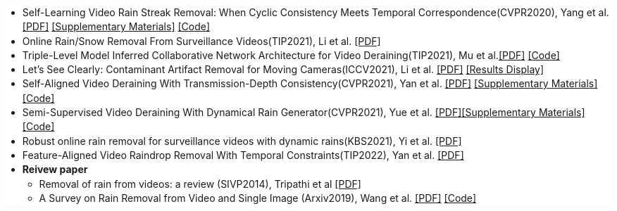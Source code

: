  * Self-Learning Video Rain Streak Removal: When Cyclic Consistency Meets Temporal Correspondence(CVPR2020), Yang et al.[[PDF]](https://openaccess.thecvf.com/content_CVPR_2020/papers/Yang_Self-Learning_Video_Rain_Streak_Removal_When_Cyclic_Consistency_Meets_Temporal_CVPR_2020_paper.pdf) [[Supplementary Materials]](https://openaccess.thecvf.com/content_CVPR_2020/supplemental/Yang_Self-Learning_Video_Rain_CVPR_2020_supplemental.pdf) [[Code]](https://github.com/flyywh/CVPR-2020-Self-Rain-Removal)
  * Online Rain/Snow Removal From Surveillance Videos(TIP2021), Li et al. [[PDF]](https://drive.google.com/file/d/1cq0SqGBetYYtwoXnWo0NoklW14TH9mNk/view)
  * Triple-Level Model Inferred Collaborative Network Architecture for Video Deraining(TIP2021), Mu et al.[[PDF]](https://arxiv.org/pdf/2111.04459.pdf) [[Code]](https://github.com/dut-media-lab/TMICS)
  * Let’s See Clearly: Contaminant Artifact Removal for Moving Cameras(ICCV2021), Li et al. [[PDF]](https://openaccess.thecvf.com/content/ICCV2021/papers/Li_Lets_See_Clearly_Contaminant_Artifact_Removal_for_Moving_Cameras_ICCV_2021_paper.pdf) [[Results Display]](https://www.youtube.com/watch?v=5ELvvfLGvaY)
  * Self-Aligned Video Deraining With Transmission-Depth Consistency(CVPR2021), Yan et al. [[PDF]](https://openaccess.thecvf.com/content/CVPR2021/papers/Yan_Self-Aligned_Video_Deraining_With_Transmission-Depth_Consistency_CVPR_2021_paper.pdf) [[Supplementary Materials]](https://openaccess.thecvf.com/content/CVPR2021/supplemental/Yan_Self-Aligned_Video_Deraining_CVPR_2021_supplemental.pdf) [[Code]](https://github.com/wending94/Self-Aligned-Video-Deraining-with-Transmission-Depth-Consistency)
  * Semi-Supervised Video Deraining With Dynamical Rain Generator(CVPR2021), Yue et al. [[PDF]](https://openaccess.thecvf.com/content/CVPR2021/papers/Yue_Semi-Supervised_Video_Deraining_With_Dynamical_Rain_Generator_CVPR_2021_paper.pdf)[[Supplementary Materials]](https://openaccess.thecvf.com/content/CVPR2021/supplemental/Yue_Semi-Supervised_Video_Deraining_CVPR_2021_supplemental.pdf) [[Code]](https://github.com/zsyOAOA/S2VD)
  * Robust online rain removal for surveillance videos with dynamic rains(KBS2021), Yi et al. [[PDF]](https://pdf.sciencedirectassets.com/271505/1-s2.0-S0950705121X00093/1-s2.0-S0950705121002690/main.pdf?X-Amz-Security-Token=IQoJb3JpZ2luX2VjEFUaCXVzLWVhc3QtMSJHMEUCIQDPElP1AFuMtzVOlmWjuGkgjPrFpzuo0CZ%2FuU8oEbMNlAIgA%2Fb%2BkoMGX3ofEndC%2BJ1i6TICfEyI0%2BuhvKeM0SnTGnkq0gQIbRAEGgwwNTkwMDM1NDY4NjUiDOAKFYGwBVA0XXSsRiqvBAON%2F50LB9NxRxrxEnhMq4Zgo8O8svUsBc7gk%2BH5uQpRoTRtHyGKeh2jCKRGGa2pG0qU0P3rtTXBbCszPGHkbM9Ecm1HguP%2FrUGFUJsYl6pUTr3cvr8yzq2tV6zyfOPUOkwJKz8FH48Q9yvXkts0MyJdSOw89gowLQzop%2FfyGWGdkqHIBD4kt0KcwdQODsaefWx8CVLNl0PoI8LV0NVcLaQNjKEWdVidkbbd4CNRVMPcgGXHtYZGpFMykB0UWVYEfnQ%2Fz7gs1EML2jxHQfFWCtWGjZppmKbnkaGBwTdvo98Gsw4zhxAajUbP9GURhIoc2GhwXmFDRaALWr5TeOEnZVty6zpwzJGLugTu8qIiCk1vBHO%2FJ0yZ3nrXnahbVrn8FIY5Rnj85XBekCxJHqhkeacPGeJawtwQUaMSRT8GEg%2B%2Bb4u5lzogl%2FeN2vyl4Gm%2B%2Fz998B97P2V0H7cV7iJkpJ4YSdZ3M2TxTT6zf1URDTYffkV0rK9ZZMnoqxsc5o9U8PoQSR72C5FOuPYVjH9b4J6inZYZezv2w5OMY5T4Ae8N2tjAfYBN6GDjcgRB5LvLbi3Wgf9c6C7t%2BlC7lomHFBANnKS2ZOuy5NvMAbN3Znips39rh7KoHqqt%2BXJIGEWeUEuiCZjUcWmZAJDmgv7P%2FS6I1HYf7oS6tQMiUSHGmcEv%2BFlnPSflQOa1khWyjWhEEk0dUTgErbWm0q7yiZPPzoir085oyoMOjFjU7kQ%2BmYMwxNPPlQY6qQHulrr6aPjBFWHRgy2HaGQOE8QQzSg8%2FJe7u8n4%2BOwZOxmzYnce%2Fh4XMHO203b%2BsJtxz1Hifzo8PyrAz2zi4zw82qy4o7eQBuLYGu%2F%2FDIksYpu%2BLAYc69YeFHtV4EAZTeizepRMi4mSLVAQkHqGsp6oLq7IHy8Mlon49sxcGb6vDY08u9mjkWQdrfENk1asp1AFcvA6PemF2ti%2FMHSDXTeA2pHQV61RlqTL&X-Amz-Algorithm=AWS4-HMAC-SHA256&X-Amz-Date=20220623T044207Z&X-Amz-SignedHeaders=host&X-Amz-Expires=300&X-Amz-Credential=ASIAQ3PHCVTY5Y2AKDF7%2F20220623%2Fus-east-1%2Fs3%2Faws4_request&X-Amz-Signature=c83564c903e691acf6fde622d7cd20c55466226a0bee431e6443a1ec4fef2b1f&hash=10f3a317d7e3e97115356006bc5949cdeabb658cad23bf8cc78446bafc24864b&host=68042c943591013ac2b2430a89b270f6af2c76d8dfd086a07176afe7c76c2c61&pii=S0950705121002690&tid=spdf-d8f584b4-7d4e-44ec-978a-a2fa7f81bcb0&sid=ac149eda1c095340b199dac298e195b3d49bgxrqa&type=client&ua=4d5304075d075351500a&rr=71fa8e231e430aa8)
  * Feature-Aligned Video Raindrop Removal With Temporal Constraints(TIP2022), Yan et al. [[PDF]](https://ieeexplore.ieee.org/stamp/stamp.jsp?tp=&arnumber=9769883)
* **Reivew paper**
  * Removal of rain from videos: a review (SIVP2014), Tripathi et al [[PDF]](https://www.deepdyve.com/lp/springer-journals/removal-of-rain-from-videos-a-review-ZLDEb0QAU0)
  * A Survey on Rain Removal from Video and Single Image (Arxiv2019), Wang et al. [[PDF]](https://arxiv.org/abs/1909.08326) [[Code]](https://github.com/hongwang01/Video-and-Single-Image-Deraining)
  